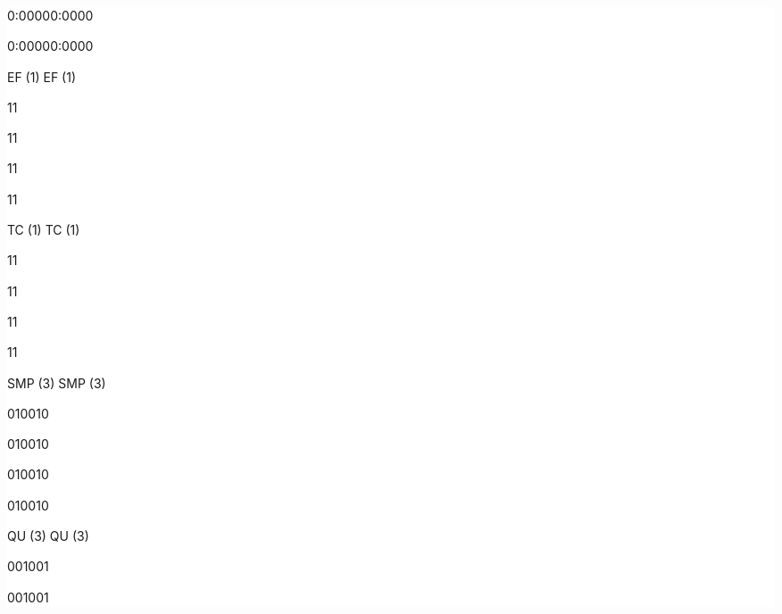 <span data-ttu-id="213dc-174">0:0000</span><span class="sxs-lookup"><span data-stu-id="213dc-174">0:0000</span></span>

<span data-ttu-id="213dc-175">0:0000</span><span class="sxs-lookup"><span data-stu-id="213dc-175">0:0000</span></span>

<span data-ttu-id="213dc-176">EF (1) </span><span class="sxs-lookup"><span data-stu-id="213dc-176">EF (1)</span></span>

<span data-ttu-id="213dc-177">1</span><span class="sxs-lookup"><span data-stu-id="213dc-177">1</span></span>

<span data-ttu-id="213dc-178">1</span><span class="sxs-lookup"><span data-stu-id="213dc-178">1</span></span>

<span data-ttu-id="213dc-179">1</span><span class="sxs-lookup"><span data-stu-id="213dc-179">1</span></span>

<span data-ttu-id="213dc-180">1</span><span class="sxs-lookup"><span data-stu-id="213dc-180">1</span></span>

<span data-ttu-id="213dc-181">TC (1) </span><span class="sxs-lookup"><span data-stu-id="213dc-181">TC (1)</span></span>

<span data-ttu-id="213dc-182">1</span><span class="sxs-lookup"><span data-stu-id="213dc-182">1</span></span>

<span data-ttu-id="213dc-183">1</span><span class="sxs-lookup"><span data-stu-id="213dc-183">1</span></span>

<span data-ttu-id="213dc-184">1</span><span class="sxs-lookup"><span data-stu-id="213dc-184">1</span></span>

<span data-ttu-id="213dc-185">1</span><span class="sxs-lookup"><span data-stu-id="213dc-185">1</span></span>

<span data-ttu-id="213dc-186">SMP (3) </span><span class="sxs-lookup"><span data-stu-id="213dc-186">SMP (3)</span></span>

<span data-ttu-id="213dc-187">010</span><span class="sxs-lookup"><span data-stu-id="213dc-187">010</span></span>

<span data-ttu-id="213dc-188">010</span><span class="sxs-lookup"><span data-stu-id="213dc-188">010</span></span>

<span data-ttu-id="213dc-189">010</span><span class="sxs-lookup"><span data-stu-id="213dc-189">010</span></span>

<span data-ttu-id="213dc-190">010</span><span class="sxs-lookup"><span data-stu-id="213dc-190">010</span></span>

<span data-ttu-id="213dc-191">QU (3) </span><span class="sxs-lookup"><span data-stu-id="213dc-191">QU (3)</span></span>

<span data-ttu-id="213dc-192">001</span><span class="sxs-lookup"><span data-stu-id="213dc-192">001</span></span>

<span data-ttu-id="213dc-193">001</span><span class="sxs-lookup"><span data-stu-id="213dc-193">001</span></span>
